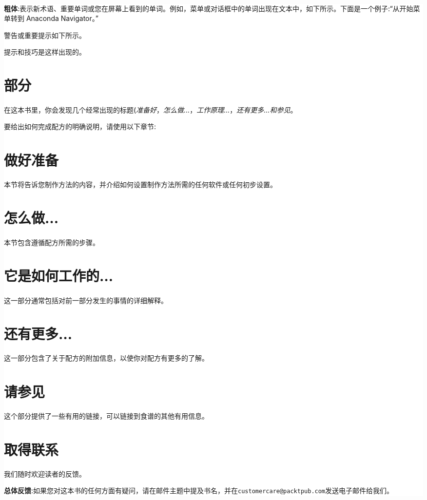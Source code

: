 **粗体**:表示新术语、重要单词或您在屏幕上看到的单词。例如，菜单或对话框中的单词出现在文本中，如下所示。下面是一个例子:“从开始菜单转到 Anaconda Navigator。”

警告或重要提示如下所示。

提示和技巧是这样出现的。

<title>Sections</title> 

# 部分

在这本书里，你会发现几个经常出现的标题(*准备好*，*怎么做...*，*工作原理...*，*还有更多...*和*参见*。

要给出如何完成配方的明确说明，请使用以下章节:

<title>Getting ready</title> 

# 做好准备

本节将告诉您制作方法的内容，并介绍如何设置制作方法所需的任何软件或任何初步设置。

<title>How to do it…</title> 

# 怎么做…

本节包含遵循配方所需的步骤。

<title>How it works…</title> 

# 它是如何工作的…

这一部分通常包括对前一部分发生的事情的详细解释。

<title>There's more…</title> 

# 还有更多…

这一部分包含了关于配方的附加信息，以使你对配方有更多的了解。

<title>See also</title> 

# 请参见

这个部分提供了一些有用的链接，可以链接到食谱的其他有用信息。

<title>Get in touch</title> 

# 取得联系

我们随时欢迎读者的反馈。

**总体反馈**:如果您对这本书的任何方面有疑问，请在邮件主题中提及书名，并在`customercare@packtpub.com`发送电子邮件给我们。
